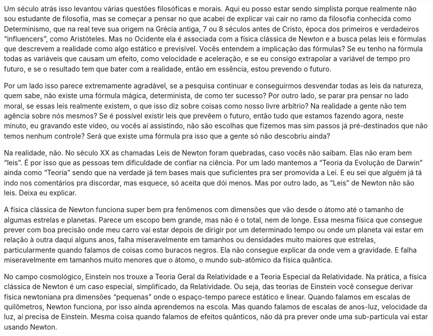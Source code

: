 





Um século atrás isso levantou várias questões filosóficas e morais. Aqui eu posso estar sendo simplista porque realmente não sou estudante de filosofia, mas se começar a pensar no que acabei de explicar vai cair no ramo da filosofia conhecida como Determinismo, que na real teve sua origem na Grécia antiga, 7 ou 8 séculos antes de Cristo, época dos primeiros e verdadeiros “influencers”, como Aristóteles. Mas no Ocidente ela é associada com a física clássica de Newton e a busca pelas leis e fórmulas que descrevem a realidade como algo estático e previsível. Vocês entendem a implicação das fórmulas? Se eu tenho na fórmula todas as variáveis que causam um efeito, como velocidade e aceleração, e se eu consigo extrapolar a variável de tempo pro futuro, e se o resultado tem que bater com a realidade, então em essência, estou prevendo o futuro. 






Por um lado isso parece extremamente agradável, se a pesquisa continuar e conseguirmos desvendar todas as leis da natureza, quem sabe, não existe uma fórmula mágica, determinista, de como ter sucesso? Por outro lado, se parar pra pensar no lado moral, se essas leis realmente existem, o que isso diz sobre coisas como nosso livre arbítrio? Na realidade a gente não tem agência sobre nós mesmos? Se é possível existir leis que prevêem o futuro, então tudo que estamos fazendo agora, neste minuto, eu gravando este video, ou vocês aí assistindo, não são escolhas que fizemos mas sim passos já pré-destinados que não temos nenhum controle? Será que existe uma fórmula pra isso que a gente só não descobriu ainda?







Na realidade, não. No século XX as chamadas Leis de Newton foram quebradas, caso vocês não saibam. Elas não eram bem “leis”. É por isso que as pessoas tem dificuldade de confiar na ciência. Por um lado mantemos a “Teoria da Evolução de Darwin” ainda como “Teoria” sendo que na verdade já tem bases mais que suficientes pra ser promovida a Lei. E eu sei que alguém já tá indo nos comentários pra discordar, mas esquece, só aceita que dói menos. Mas por outro lado, as “Leis” de Newton não são leis. Deixa eu explicar.






A física clássica de Newton funciona super bem pra fenômenos com dimensões que vão desde o átomo até o tamanho de algumas estrelas e planetas. Parece um escopo bem grande, mas não é o total, nem de longe. Essa mesma física que consegue prever com boa precisão onde meu carro vai estar depois de dirigir por um determinado tempo ou onde um planeta vai estar em relação à outra daqui alguns anos, falha miseravelmente em tamanhos ou densidades muito maiores que estrelas, particularmente quando falamos de coisas como buracos negros. Ela não consegue explicar da onde vem a gravidade. E falha miseravelmente em tamanhos muito menores que o átomo, o mundo sub-atômico da física quântica.







No campo cosmológico, Einstein nos trouxe a Teoria Geral da Relatividade e a Teoria Especial da Relatividade. Na prática, a física clássica de Newton é um caso especial, simplificado, da Relatividade. Ou seja, das teorias de Einstein você consegue derivar física newtoniana pra dimensões “pequenas” onde o espaço-tempo parece estático e linear. Quando falamos em escalas de quilômetros, Newton funciona, por isso ainda aprendemos na escola. Mas quando falamos de escalas de anos-luz, velocidade da luz, aí precisa de Einstein. Mesma coisa quando falamos de efeitos quânticos, não dá pra prever onde uma sub-particula vai estar usando Newton. 

